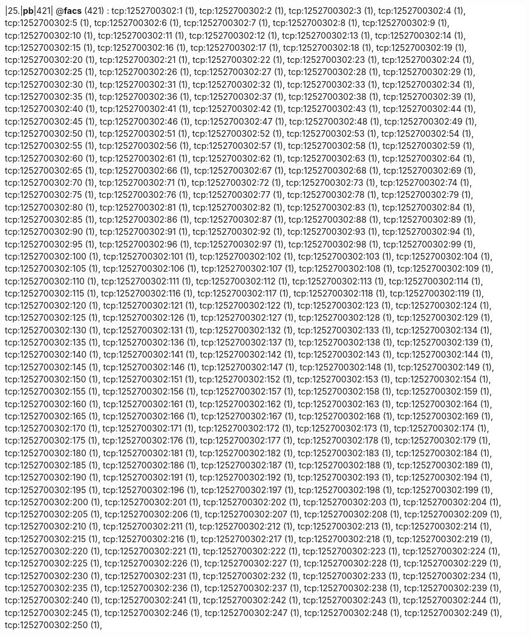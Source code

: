 |25.|__pb__|421| @__facs__ (421) : tcp:1252700302:1 (1), tcp:1252700302:2 (1), tcp:1252700302:3 (1), tcp:1252700302:4 (1), tcp:1252700302:5 (1), tcp:1252700302:6 (1), tcp:1252700302:7 (1), tcp:1252700302:8 (1), tcp:1252700302:9 (1), tcp:1252700302:10 (1), tcp:1252700302:11 (1), tcp:1252700302:12 (1), tcp:1252700302:13 (1), tcp:1252700302:14 (1), tcp:1252700302:15 (1), tcp:1252700302:16 (1), tcp:1252700302:17 (1), tcp:1252700302:18 (1), tcp:1252700302:19 (1), tcp:1252700302:20 (1), tcp:1252700302:21 (1), tcp:1252700302:22 (1), tcp:1252700302:23 (1), tcp:1252700302:24 (1), tcp:1252700302:25 (1), tcp:1252700302:26 (1), tcp:1252700302:27 (1), tcp:1252700302:28 (1), tcp:1252700302:29 (1), tcp:1252700302:30 (1), tcp:1252700302:31 (1), tcp:1252700302:32 (1), tcp:1252700302:33 (1), tcp:1252700302:34 (1), tcp:1252700302:35 (1), tcp:1252700302:36 (1), tcp:1252700302:37 (1), tcp:1252700302:38 (1), tcp:1252700302:39 (1), tcp:1252700302:40 (1), tcp:1252700302:41 (1), tcp:1252700302:42 (1), tcp:1252700302:43 (1), tcp:1252700302:44 (1), tcp:1252700302:45 (1), tcp:1252700302:46 (1), tcp:1252700302:47 (1), tcp:1252700302:48 (1), tcp:1252700302:49 (1), tcp:1252700302:50 (1), tcp:1252700302:51 (1), tcp:1252700302:52 (1), tcp:1252700302:53 (1), tcp:1252700302:54 (1), tcp:1252700302:55 (1), tcp:1252700302:56 (1), tcp:1252700302:57 (1), tcp:1252700302:58 (1), tcp:1252700302:59 (1), tcp:1252700302:60 (1), tcp:1252700302:61 (1), tcp:1252700302:62 (1), tcp:1252700302:63 (1), tcp:1252700302:64 (1), tcp:1252700302:65 (1), tcp:1252700302:66 (1), tcp:1252700302:67 (1), tcp:1252700302:68 (1), tcp:1252700302:69 (1), tcp:1252700302:70 (1), tcp:1252700302:71 (1), tcp:1252700302:72 (1), tcp:1252700302:73 (1), tcp:1252700302:74 (1), tcp:1252700302:75 (1), tcp:1252700302:76 (1), tcp:1252700302:77 (1), tcp:1252700302:78 (1), tcp:1252700302:79 (1), tcp:1252700302:80 (1), tcp:1252700302:81 (1), tcp:1252700302:82 (1), tcp:1252700302:83 (1), tcp:1252700302:84 (1), tcp:1252700302:85 (1), tcp:1252700302:86 (1), tcp:1252700302:87 (1), tcp:1252700302:88 (1), tcp:1252700302:89 (1), tcp:1252700302:90 (1), tcp:1252700302:91 (1), tcp:1252700302:92 (1), tcp:1252700302:93 (1), tcp:1252700302:94 (1), tcp:1252700302:95 (1), tcp:1252700302:96 (1), tcp:1252700302:97 (1), tcp:1252700302:98 (1), tcp:1252700302:99 (1), tcp:1252700302:100 (1), tcp:1252700302:101 (1), tcp:1252700302:102 (1), tcp:1252700302:103 (1), tcp:1252700302:104 (1), tcp:1252700302:105 (1), tcp:1252700302:106 (1), tcp:1252700302:107 (1), tcp:1252700302:108 (1), tcp:1252700302:109 (1), tcp:1252700302:110 (1), tcp:1252700302:111 (1), tcp:1252700302:112 (1), tcp:1252700302:113 (1), tcp:1252700302:114 (1), tcp:1252700302:115 (1), tcp:1252700302:116 (1), tcp:1252700302:117 (1), tcp:1252700302:118 (1), tcp:1252700302:119 (1), tcp:1252700302:120 (1), tcp:1252700302:121 (1), tcp:1252700302:122 (1), tcp:1252700302:123 (1), tcp:1252700302:124 (1), tcp:1252700302:125 (1), tcp:1252700302:126 (1), tcp:1252700302:127 (1), tcp:1252700302:128 (1), tcp:1252700302:129 (1), tcp:1252700302:130 (1), tcp:1252700302:131 (1), tcp:1252700302:132 (1), tcp:1252700302:133 (1), tcp:1252700302:134 (1), tcp:1252700302:135 (1), tcp:1252700302:136 (1), tcp:1252700302:137 (1), tcp:1252700302:138 (1), tcp:1252700302:139 (1), tcp:1252700302:140 (1), tcp:1252700302:141 (1), tcp:1252700302:142 (1), tcp:1252700302:143 (1), tcp:1252700302:144 (1), tcp:1252700302:145 (1), tcp:1252700302:146 (1), tcp:1252700302:147 (1), tcp:1252700302:148 (1), tcp:1252700302:149 (1), tcp:1252700302:150 (1), tcp:1252700302:151 (1), tcp:1252700302:152 (1), tcp:1252700302:153 (1), tcp:1252700302:154 (1), tcp:1252700302:155 (1), tcp:1252700302:156 (1), tcp:1252700302:157 (1), tcp:1252700302:158 (1), tcp:1252700302:159 (1), tcp:1252700302:160 (1), tcp:1252700302:161 (1), tcp:1252700302:162 (1), tcp:1252700302:163 (1), tcp:1252700302:164 (1), tcp:1252700302:165 (1), tcp:1252700302:166 (1), tcp:1252700302:167 (1), tcp:1252700302:168 (1), tcp:1252700302:169 (1), tcp:1252700302:170 (1), tcp:1252700302:171 (1), tcp:1252700302:172 (1), tcp:1252700302:173 (1), tcp:1252700302:174 (1), tcp:1252700302:175 (1), tcp:1252700302:176 (1), tcp:1252700302:177 (1), tcp:1252700302:178 (1), tcp:1252700302:179 (1), tcp:1252700302:180 (1), tcp:1252700302:181 (1), tcp:1252700302:182 (1), tcp:1252700302:183 (1), tcp:1252700302:184 (1), tcp:1252700302:185 (1), tcp:1252700302:186 (1), tcp:1252700302:187 (1), tcp:1252700302:188 (1), tcp:1252700302:189 (1), tcp:1252700302:190 (1), tcp:1252700302:191 (1), tcp:1252700302:192 (1), tcp:1252700302:193 (1), tcp:1252700302:194 (1), tcp:1252700302:195 (1), tcp:1252700302:196 (1), tcp:1252700302:197 (1), tcp:1252700302:198 (1), tcp:1252700302:199 (1), tcp:1252700302:200 (1), tcp:1252700302:201 (1), tcp:1252700302:202 (1), tcp:1252700302:203 (1), tcp:1252700302:204 (1), tcp:1252700302:205 (1), tcp:1252700302:206 (1), tcp:1252700302:207 (1), tcp:1252700302:208 (1), tcp:1252700302:209 (1), tcp:1252700302:210 (1), tcp:1252700302:211 (1), tcp:1252700302:212 (1), tcp:1252700302:213 (1), tcp:1252700302:214 (1), tcp:1252700302:215 (1), tcp:1252700302:216 (1), tcp:1252700302:217 (1), tcp:1252700302:218 (1), tcp:1252700302:219 (1), tcp:1252700302:220 (1), tcp:1252700302:221 (1), tcp:1252700302:222 (1), tcp:1252700302:223 (1), tcp:1252700302:224 (1), tcp:1252700302:225 (1), tcp:1252700302:226 (1), tcp:1252700302:227 (1), tcp:1252700302:228 (1), tcp:1252700302:229 (1), tcp:1252700302:230 (1), tcp:1252700302:231 (1), tcp:1252700302:232 (1), tcp:1252700302:233 (1), tcp:1252700302:234 (1), tcp:1252700302:235 (1), tcp:1252700302:236 (1), tcp:1252700302:237 (1), tcp:1252700302:238 (1), tcp:1252700302:239 (1), tcp:1252700302:240 (1), tcp:1252700302:241 (1), tcp:1252700302:242 (1), tcp:1252700302:243 (1), tcp:1252700302:244 (1), tcp:1252700302:245 (1), tcp:1252700302:246 (1), tcp:1252700302:247 (1), tcp:1252700302:248 (1), tcp:1252700302:249 (1), tcp:1252700302:250 (1),